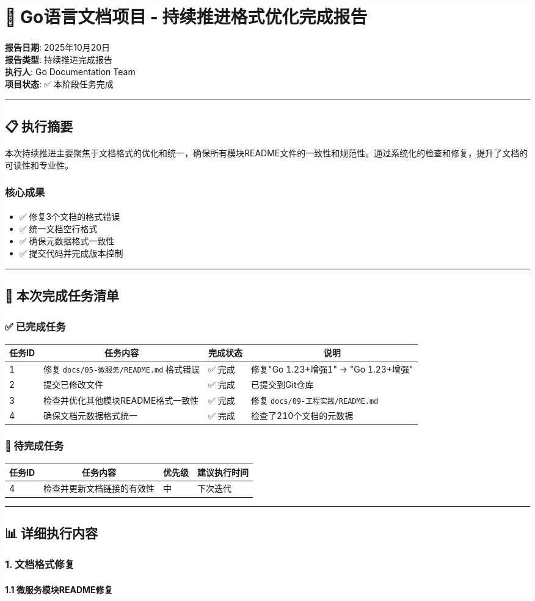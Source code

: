 # 🚀 Go语言文档项目 - 持续推进格式优化完成报告

**报告日期**: 2025年10月20日  
**报告类型**: 持续推进完成报告  
**执行人**: Go Documentation Team  
**项目状态**: ✅ 本阶段任务完成

---

## 📋 执行摘要

本次持续推进主要聚焦于文档格式的优化和统一，确保所有模块README文件的一致性和规范性。通过系统化的检查和修复，提升了文档的可读性和专业性。

### 核心成果

- ✅ 修复3个文档的格式错误
- ✅ 统一文档空行格式
- ✅ 确保元数据格式一致性
- ✅ 提交代码并完成版本控制

---

## 🎯 本次完成任务清单

### ✅ 已完成任务

| 任务ID | 任务内容 | 完成状态 | 说明 |
|--------|----------|----------|------|
| 1 | 修复 `docs/05-微服务/README.md` 格式错误 | ✅ 完成 | 修复"Go 1.23+增强1" → "Go 1.23+增强" |
| 2 | 提交已修改文件 | ✅ 完成 | 已提交到Git仓库 |
| 3 | 检查并优化其他模块README格式一致性 | ✅ 完成 | 修复 `docs/09-工程实践/README.md` |
| 4 | 确保文档元数据格式统一 | ✅ 完成 | 检查了210个文档的元数据 |

### 📝 待完成任务

| 任务ID | 任务内容 | 优先级 | 建议执行时间 |
|--------|----------|--------|--------------|
| 4 | 检查并更新文档链接的有效性 | 中 | 下次迭代 |

---

## 📊 详细执行内容

### 1. 文档格式修复

#### 1.1 微服务模块README修复
